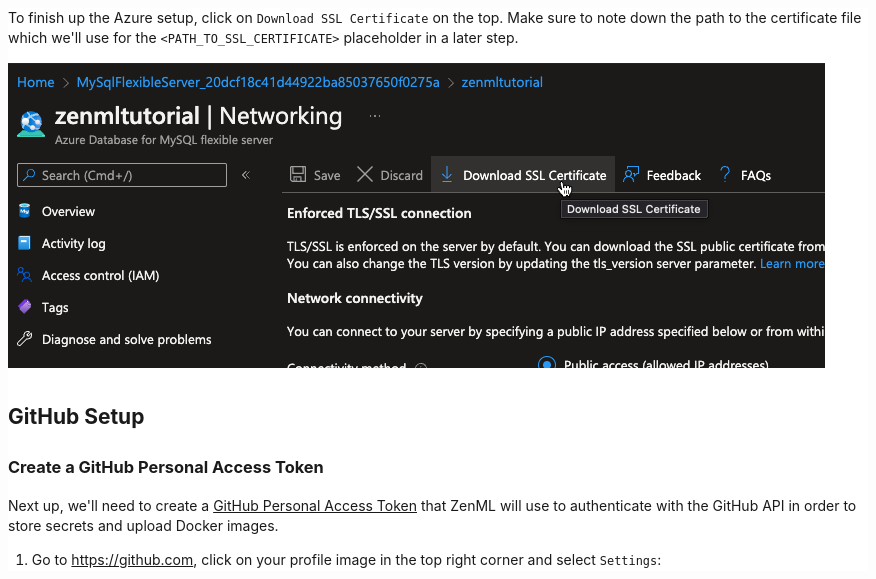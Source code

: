 To finish up the Azure setup, click on `Download SSL Certificate` on the top. Make sure to note down the path to the certificate file which we'll use for the `<PATH_TO_SSL_CERTIFICATE>` placeholder in a later step.

![MySQL database step 12](../assets/posts/github-actions-orchestrator/mysql_11.png)


## GitHub Setup
### Create a GitHub Personal Access Token

Next up, we'll need to create a [GitHub Personal Access Token](https://docs.github.com/en/authentication/keeping-your-account-and-data-secure/creating-a-personal-access-token) that ZenML will use to authenticate with the GitHub API in order to store secrets and upload Docker images.

1. Go to https://github.com, click on your profile image in the top right corner and select `Settings`:

